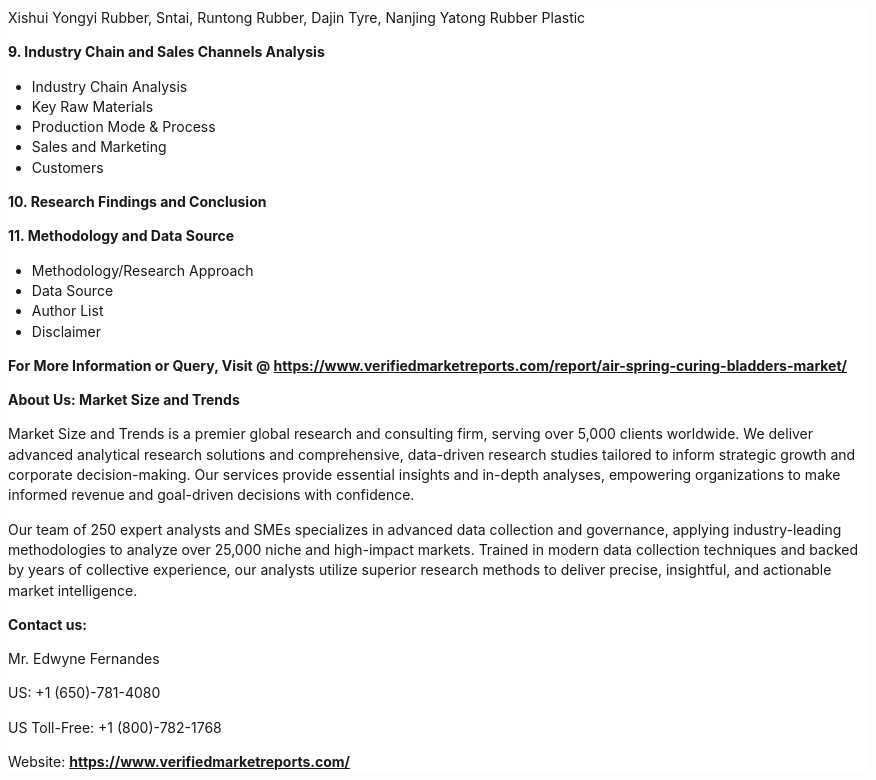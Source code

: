 Xishui Yongyi Rubber, Sntai, Runtong Rubber, Dajin Tyre, Nanjing Yatong Rubber Plastic</strong></p><p><strong>9. Industry Chain and Sales Channels Analysis</strong></p><ul><li>Industry Chain Analysis</li><li>Key Raw Materials</li><li>Production Mode &amp; Process</li><li>Sales and Marketing</li><li>Customers</li></ul><p><strong>10. Research Findings and Conclusion</strong></p><p><strong>11. Methodology and Data Source</strong></p><ul><li>Methodology/Research Approach</li><li>Data Source</li><li>Author List</li><li>Disclaimer</li></ul></p><p><strong>For More Information or Query, Visit @ <a href="https://www.verifiedmarketreports.com/report/air-spring-curing-bladders-market/">https://www.verifiedmarketreports.com/report/air-spring-curing-bladders-market/</a></strong></p><p><strong>About Us: Market Size and Trends</strong></p><p>Market Size and Trends is a premier global research and consulting firm, serving over 5,000 clients worldwide. We deliver advanced analytical research solutions and comprehensive, data-driven research studies tailored to inform strategic growth and corporate decision-making. Our services provide essential insights and in-depth analyses, empowering organizations to make informed revenue and goal-driven decisions with confidence.</p><p>Our team of 250 expert analysts and SMEs specializes in advanced data collection and governance, applying industry-leading methodologies to analyze over 25,000 niche and high-impact markets. Trained in modern data collection techniques and backed by years of collective experience, our analysts utilize superior research methods to deliver precise, insightful, and actionable market intelligence.</p><p><strong>Contact us:</strong></p><p>Mr. Edwyne Fernandes</p><p>US: +1 (650)-781-4080</p><p>US Toll-Free: +1 (800)-782-1768</p><p>Website: <strong><a href="https://www.verifiedmarketreports.com/">https://www.verifiedmarketreports.com/</a></strong></p>
